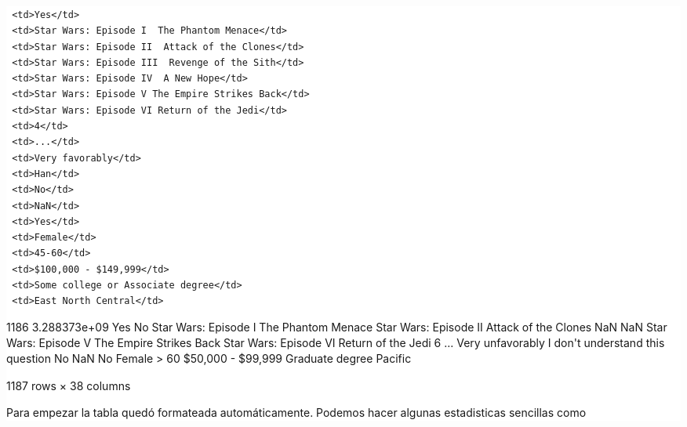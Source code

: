      <td>Yes</td>
     <td>Star Wars: Episode I  The Phantom Menace</td>
     <td>Star Wars: Episode II  Attack of the Clones</td>
     <td>Star Wars: Episode III  Revenge of the Sith</td>
     <td>Star Wars: Episode IV  A New Hope</td>
     <td>Star Wars: Episode V The Empire Strikes Back</td>
     <td>Star Wars: Episode VI Return of the Jedi</td>
     <td>4</td>
     <td>...</td>
     <td>Very favorably</td>
     <td>Han</td>
     <td>No</td>
     <td>NaN</td>
     <td>Yes</td>
     <td>Female</td>
     <td>45-60</td>
     <td>$100,000 - $149,999</td>
     <td>Some college or Associate degree</td>
     <td>East North Central</td>
   </tr>
   <tr>
     <th>1186</th>
     <td>3.288373e+09</td>
     <td>Yes</td>
     <td>No</td>
     <td>Star Wars: Episode I  The Phantom Menace</td>
     <td>Star Wars: Episode II  Attack of the Clones</td>
     <td>NaN</td>
     <td>NaN</td>
     <td>Star Wars: Episode V The Empire Strikes Back</td>
     <td>Star Wars: Episode VI Return of the Jedi</td>
     <td>6</td>
     <td>...</td>
     <td>Very unfavorably</td>
     <td>I don't understand this question</td>
     <td>No</td>
     <td>NaN</td>
     <td>No</td>
     <td>Female</td>
     <td>&gt; 60</td>
     <td>$50,000 - $99,999</td>
     <td>Graduate degree</td>
     <td>Pacific</td>
   </tr>
 </tbody>
</table>
<p>1187 rows × 38 columns</p>
</div>



Para empezar la tabla quedó formateada automáticamente. Podemos hacer algunas estadisticas sencillas como
